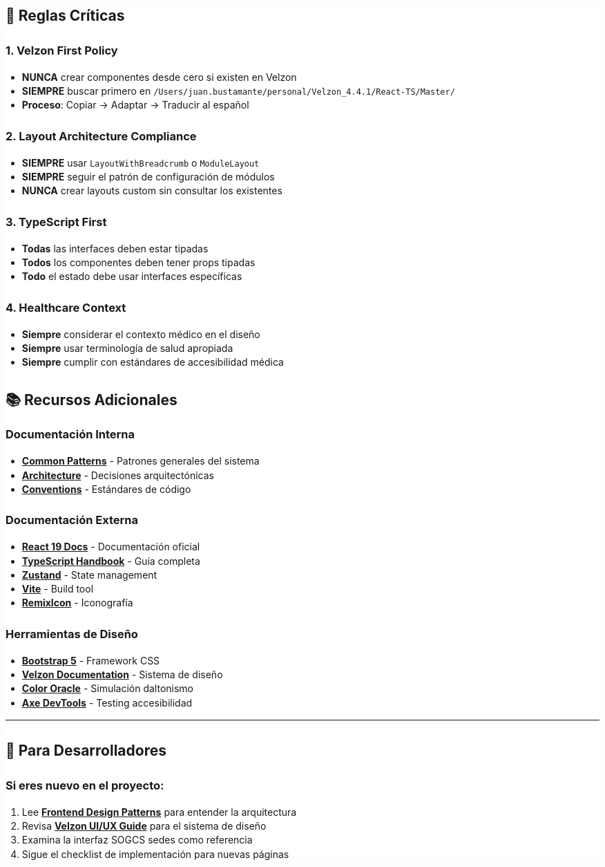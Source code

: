 ## 🚨 Reglas Críticas

### 1. Velzon First Policy
- **NUNCA** crear componentes desde cero si existen en Velzon
- **SIEMPRE** buscar primero en `/Users/juan.bustamante/personal/Velzon_4.4.1/React-TS/Master/`
- **Proceso**: Copiar → Adaptar → Traducir al español

### 2. Layout Architecture Compliance
- **SIEMPRE** usar `LayoutWithBreadcrumb` o `ModuleLayout`
- **SIEMPRE** seguir el patrón de configuración de módulos
- **NUNCA** crear layouts custom sin consultar los existentes

### 3. TypeScript First
- **Todas** las interfaces deben estar tipadas
- **Todos** los componentes deben tener props tipadas
- **Todo** el estado debe usar interfaces específicas

### 4. Healthcare Context
- **Siempre** considerar el contexto médico en el diseño
- **Siempre** usar terminología de salud apropiada
- **Siempre** cumplir con estándares de accesibilidad médica

## 📚 Recursos Adicionales

### Documentación Interna
- **[Common Patterns](../common/patterns.claude.md)** - Patrones generales del sistema
- **[Architecture](../architecture/README.claude.md)** - Decisiones arquitectónicas
- **[Conventions](../conventions.claude.md)** - Estándares de código

### Documentación Externa
- **[React 19 Docs](https://react.dev/)** - Documentación oficial
- **[TypeScript Handbook](https://www.typescriptlang.org/docs/)** - Guía completa
- **[Zustand](https://github.com/pmndrs/zustand)** - State management
- **[Vite](https://vitejs.dev/)** - Build tool
- **[RemixIcon](https://remixicon.com/)** - Iconografía

### Herramientas de Diseño
- **[Bootstrap 5](https://getbootstrap.com/docs/5.3/)** - Framework CSS
- **[Velzon Documentation](https://velzon.stackbros.in/)** - Sistema de diseño
- **[Color Oracle](https://colororacle.org/)** - Simulación daltonismo
- **[Axe DevTools](https://www.deque.com/axe/devtools/)** - Testing accesibilidad

---

## 🎯 Para Desarrolladores

### Si eres nuevo en el proyecto:
1. Lee **[Frontend Design Patterns](../common/frontend-design-patterns.claude.md)** para entender la arquitectura
2. Revisa **[Velzon UI/UX Guide](./velzon-ui-ux-guide.claude.md)** para el sistema de diseño
3. Examina la interfaz SOGCS sedes como referencia
4. Sigue el checklist de implementación para nuevas páginas
